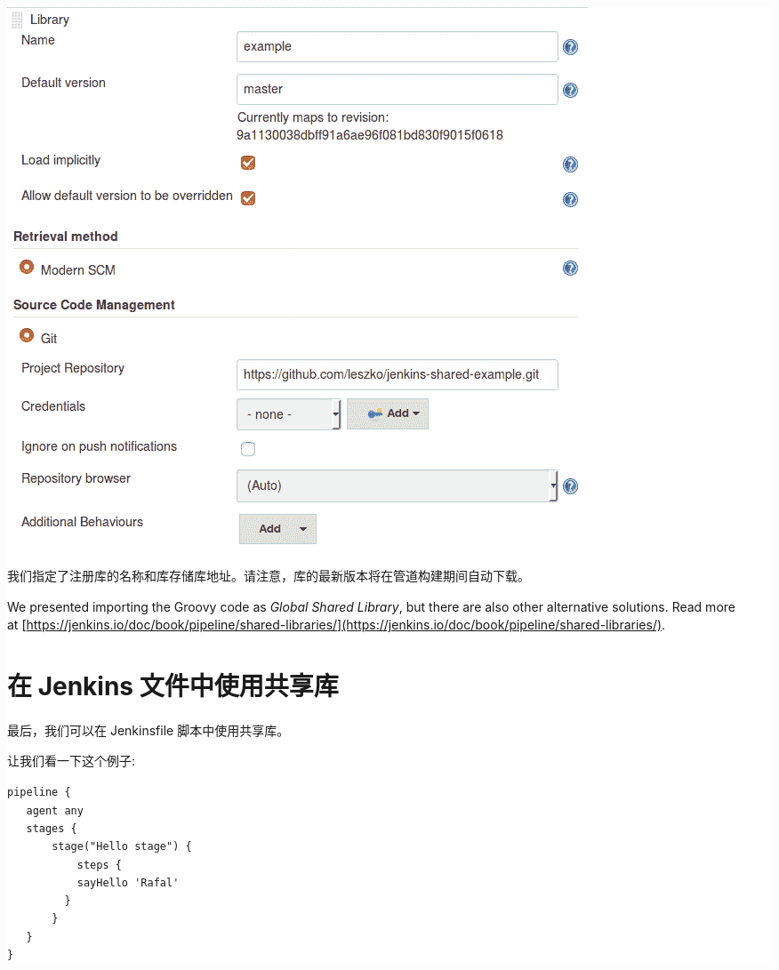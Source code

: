 ![](img/d0fac181-7915-4db7-b4c3-5776e527e325.png)

我们指定了注册库的名称和库存储库地址。请注意，库的最新版本将在管道构建期间自动下载。

We presented importing the Groovy code as *Global Shared Library*, but there are also other alternative solutions. Read more at [https://jenkins.io/doc/book/pipeline/shared-libraries/](https://jenkins.io/doc/book/pipeline/shared-libraries/).

# 在 Jenkins 文件中使用共享库

最后，我们可以在 Jenkinsfile 脚本中使用共享库。

让我们看一下这个例子:

```
pipeline {
   agent any
   stages {
       stage("Hello stage") {
           steps {
           sayHello 'Rafal'
         }
       }
   }
}
```
